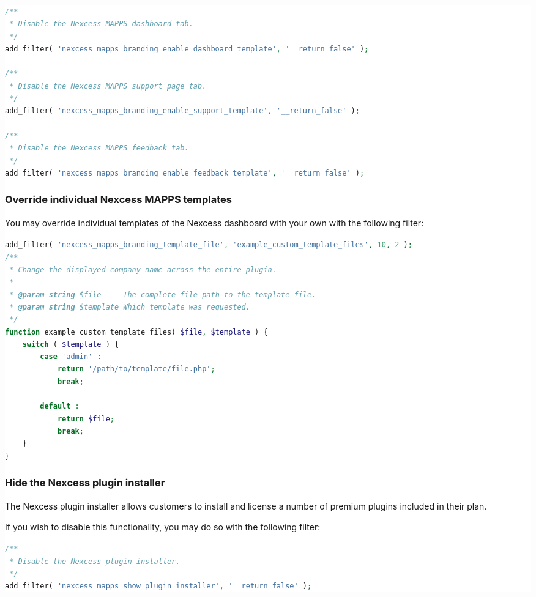 ```php
/**
 * Disable the Nexcess MAPPS dashboard tab.
 */
add_filter( 'nexcess_mapps_branding_enable_dashboard_template', '__return_false' );

/**
 * Disable the Nexcess MAPPS support page tab.
 */
add_filter( 'nexcess_mapps_branding_enable_support_template', '__return_false' );

/**
 * Disable the Nexcess MAPPS feedback tab.
 */
add_filter( 'nexcess_mapps_branding_enable_feedback_template', '__return_false' );
```


### Override individual Nexcess MAPPS templates

You may override individual templates of the Nexcess dashboard with your own with the following filter:

```php
add_filter( 'nexcess_mapps_branding_template_file', 'example_custom_template_files', 10, 2 );
/**
 * Change the displayed company name across the entire plugin.
 *
 * @param string $file     The complete file path to the template file.
 * @param string $template Which template was requested.
 */
function example_custom_template_files( $file, $template ) {
	switch ( $template ) {
		case 'admin' :
			return '/path/to/template/file.php';
			break;

		default :
			return $file;
			break;
	}
}
```


### Hide the Nexcess plugin installer

The Nexcess plugin installer allows customers to install and license a number of premium plugins included in their plan.

If you wish to disable this functionality, you may do so with the following filter:

```php
/**
 * Disable the Nexcess plugin installer.
 */
add_filter( 'nexcess_mapps_show_plugin_installer', '__return_false' );
```

